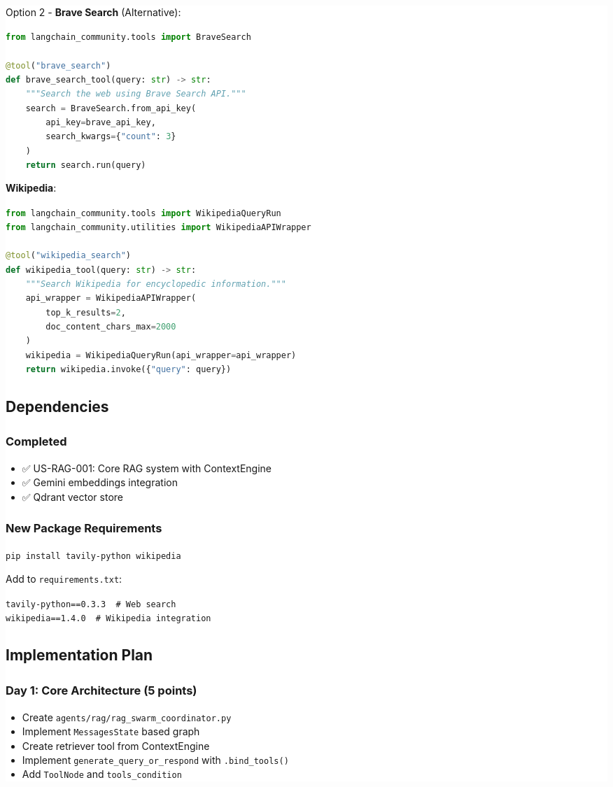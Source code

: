 Option 2 - **Brave Search** (Alternative):
```python
from langchain_community.tools import BraveSearch

@tool("brave_search")  
def brave_search_tool(query: str) -> str:
    """Search the web using Brave Search API."""
    search = BraveSearch.from_api_key(
        api_key=brave_api_key, 
        search_kwargs={"count": 3}
    )
    return search.run(query)
```

**Wikipedia**:
```python
from langchain_community.tools import WikipediaQueryRun
from langchain_community.utilities import WikipediaAPIWrapper

@tool("wikipedia_search")
def wikipedia_tool(query: str) -> str:
    """Search Wikipedia for encyclopedic information."""
    api_wrapper = WikipediaAPIWrapper(
        top_k_results=2, 
        doc_content_chars_max=2000
    )
    wikipedia = WikipediaQueryRun(api_wrapper=api_wrapper)
    return wikipedia.invoke({"query": query})
```

## Dependencies

### Completed
- ✅ US-RAG-001: Core RAG system with ContextEngine
- ✅ Gemini embeddings integration
- ✅ Qdrant vector store

### New Package Requirements
```bash
pip install tavily-python wikipedia
```

Add to `requirements.txt`:
```
tavily-python==0.3.3  # Web search
wikipedia==1.4.0  # Wikipedia integration
```

## Implementation Plan

### Day 1: Core Architecture (5 points)
- Create `agents/rag/rag_swarm_coordinator.py`
- Implement `MessagesState` based graph
- Create retriever tool from ContextEngine
- Implement `generate_query_or_respond` with `.bind_tools()`
- Add `ToolNode` and `tools_condition`
